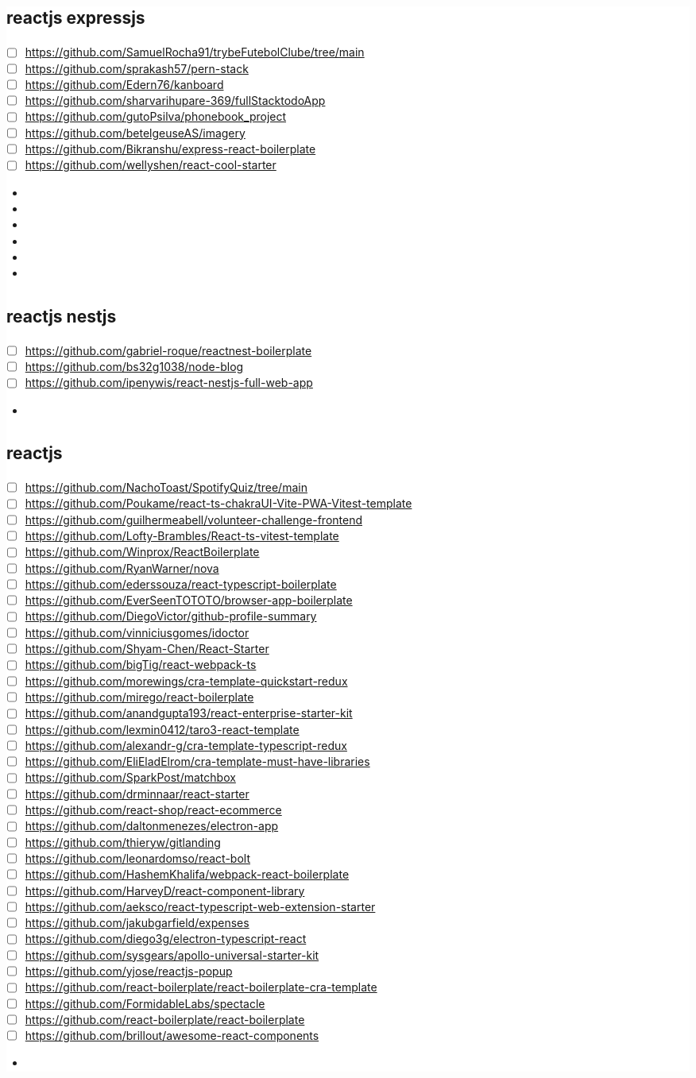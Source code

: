 ## reactjs expressjs

- [ ] https://github.com/SamuelRocha91/trybeFutebolClube/tree/main
- [ ] https://github.com/sprakash57/pern-stack
- [ ] https://github.com/Edern76/kanboard
- [ ] https://github.com/sharvarihupare-369/fullStacktodoApp
- [ ] https://github.com/gutoPsilva/phonebook_project
- [ ] https://github.com/betelgeuseAS/imagery
- [ ] https://github.com/Bikranshu/express-react-boilerplate
- [ ] https://github.com/wellyshen/react-cool-starter
-
-
-
-
-
-

## reactjs nestjs

- [ ] https://github.com/gabriel-roque/reactnest-boilerplate
- [ ] https://github.com/bs32g1038/node-blog
- [ ] https://github.com/ipenywis/react-nestjs-full-web-app
-


## reactjs

- [ ] https://github.com/NachoToast/SpotifyQuiz/tree/main
- [ ] https://github.com/Poukame/react-ts-chakraUI-Vite-PWA-Vitest-template
- [ ] https://github.com/guilhermeabell/volunteer-challenge-frontend
- [ ] https://github.com/Lofty-Brambles/React-ts-vitest-template
- [ ] https://github.com/Winprox/ReactBoilerplate
- [ ] https://github.com/RyanWarner/nova
- [ ] https://github.com/ederssouza/react-typescript-boilerplate
- [ ] https://github.com/EverSeenTOTOTO/browser-app-boilerplate
- [ ] https://github.com/DiegoVictor/github-profile-summary
- [ ] https://github.com/vinniciusgomes/idoctor
- [ ] https://github.com/Shyam-Chen/React-Starter
- [ ] https://github.com/bigTig/react-webpack-ts
- [ ] https://github.com/morewings/cra-template-quickstart-redux
- [ ] https://github.com/mirego/react-boilerplate
- [ ] https://github.com/anandgupta193/react-enterprise-starter-kit
- [ ] https://github.com/lexmin0412/taro3-react-template
- [ ] https://github.com/alexandr-g/cra-template-typescript-redux
- [ ] https://github.com/EliEladElrom/cra-template-must-have-libraries
- [ ] https://github.com/SparkPost/matchbox
- [ ] https://github.com/drminnaar/react-starter
- [ ] https://github.com/react-shop/react-ecommerce
- [ ] https://github.com/daltonmenezes/electron-app
- [ ] https://github.com/thieryw/gitlanding
- [ ] https://github.com/leonardomso/react-bolt
- [ ] https://github.com/HashemKhalifa/webpack-react-boilerplate
- [ ] https://github.com/HarveyD/react-component-library
- [ ] https://github.com/aeksco/react-typescript-web-extension-starter
- [ ] https://github.com/jakubgarfield/expenses
- [ ] https://github.com/diego3g/electron-typescript-react
- [ ] https://github.com/sysgears/apollo-universal-starter-kit
- [ ] https://github.com/yjose/reactjs-popup
- [ ] https://github.com/react-boilerplate/react-boilerplate-cra-template
- [ ] https://github.com/FormidableLabs/spectacle
- [ ] https://github.com/react-boilerplate/react-boilerplate
- [ ] https://github.com/brillout/awesome-react-components
-